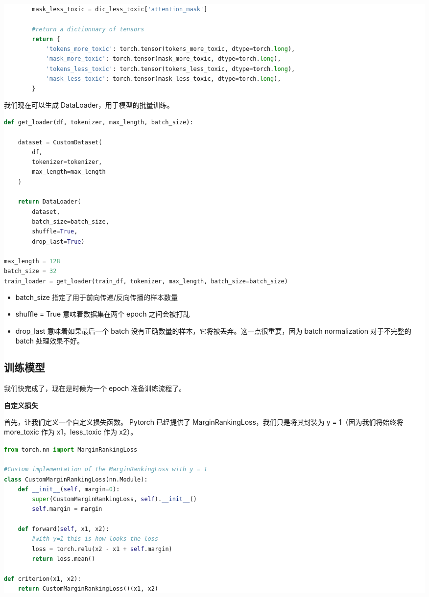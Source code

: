 ```py
        mask_less_toxic = dic_less_toxic['attention_mask']

        #return a dictionnary of tensors
        return {
            'tokens_more_toxic': torch.tensor(tokens_more_toxic, dtype=torch.long),
            'mask_more_toxic': torch.tensor(mask_more_toxic, dtype=torch.long),
            'tokens_less_toxic': torch.tensor(tokens_less_toxic, dtype=torch.long),
            'mask_less_toxic': torch.tensor(mask_less_toxic, dtype=torch.long),
        }
```

我们现在可以生成 DataLoader，用于模型的批量训练。

```py
def get_loader(df, tokenizer, max_length, batch_size):

    dataset = CustomDataset(
        df, 
        tokenizer=tokenizer, 
        max_length=max_length
    )

    return DataLoader(
        dataset, 
        batch_size=batch_size, 
        shuffle=True,
        drop_last=True)

max_length = 128
batch_size = 32
train_loader = get_loader(train_df, tokenizer, max_length, batch_size=batch_size)
```

+   batch_size 指定了用于前向传递/反向传播的样本数量

+   shuffle = True 意味着数据集在两个 epoch 之间会被打乱

+   drop_last 意味着如果最后一个 batch 没有正确数量的样本，它将被丢弃。这一点很重要，因为 batch normalization 对于不完整的 batch 处理效果不好。

## 训练模型

我们快完成了，现在是时候为一个 epoch 准备训练流程了。

**自定义损失**

首先，让我们定义一个自定义损失函数。 Pytorch 已经提供了 MarginRankingLoss，我们只是将其封装为 y = 1（因为我们将始终将 more_toxic 作为 x1，less_toxic 作为 x2）。

```py
from torch.nn import MarginRankingLoss

#Custom implementation of the MarginRankingLoss with y = 1
class CustomMarginRankingLoss(nn.Module):
    def __init__(self, margin=0):
        super(CustomMarginRankingLoss, self).__init__()
        self.margin = margin

    def forward(self, x1, x2):
        #with y=1 this is how looks the loss
        loss = torch.relu(x2 - x1 + self.margin)
        return loss.mean()

def criterion(x1, x2):
    return CustomMarginRankingLoss()(x1, x2)
```

